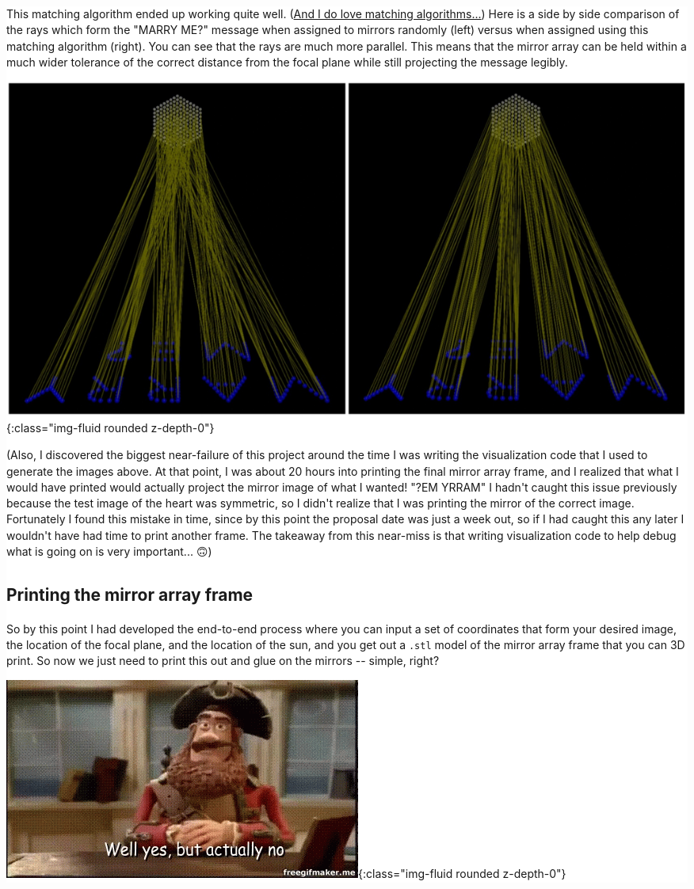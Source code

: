 
This matching algorithm ended up working quite well. ([And I do love matching algorithms...](https://bencbartlett.wordpress.com/2018/03/28/screeps-4-hauling-is-np-hard/)) Here is a side by side comparison of the rays which form the "MARRY ME?" message when assigned to mirrors randomly (left) versus when assigned using this matching algorithm (right). You can see that the rays are much more parallel. This means that the mirror array can be held within a much wider tolerance of the correct distance from the focal plane while still projecting the message legibly.

![sidebyside](/assets/img/sidebyside.jpeg){:class="img-fluid rounded z-depth-0"}

(Also, I discovered the biggest near-failure of this project around the time I was writing the visualization code that I used to generate the images above. At that point, I was about 20 hours into printing the final mirror array frame, and I realized that what I would have printed would actually project the mirror image of what I wanted! "?EM YRRAM" I hadn't caught this issue previously because the test image of the heart was symmetric, so I didn't realize that I was printing the mirror of the correct image. Fortunately I found this mistake in time, since by this point the proposal date was just a week out, so if I had caught this any later I wouldn't have had time to print another frame. The takeaway from this near-miss is that writing visualization code to help debug what is going on is very important... 🙃)

## Printing the mirror array frame

So by this point I had developed the end-to-end process where you can input a set of coordinates that form your desired image, the location of the focal plane, and the location of the sun, and you get out a `.stl` model of the mirror array frame that you can 3D print. So now we just need to print this out and glue on the mirrors -- simple, right?

![](/assets/img/yes_but_no-20231121110254919.gif){:class="img-fluid rounded z-depth-0"}
